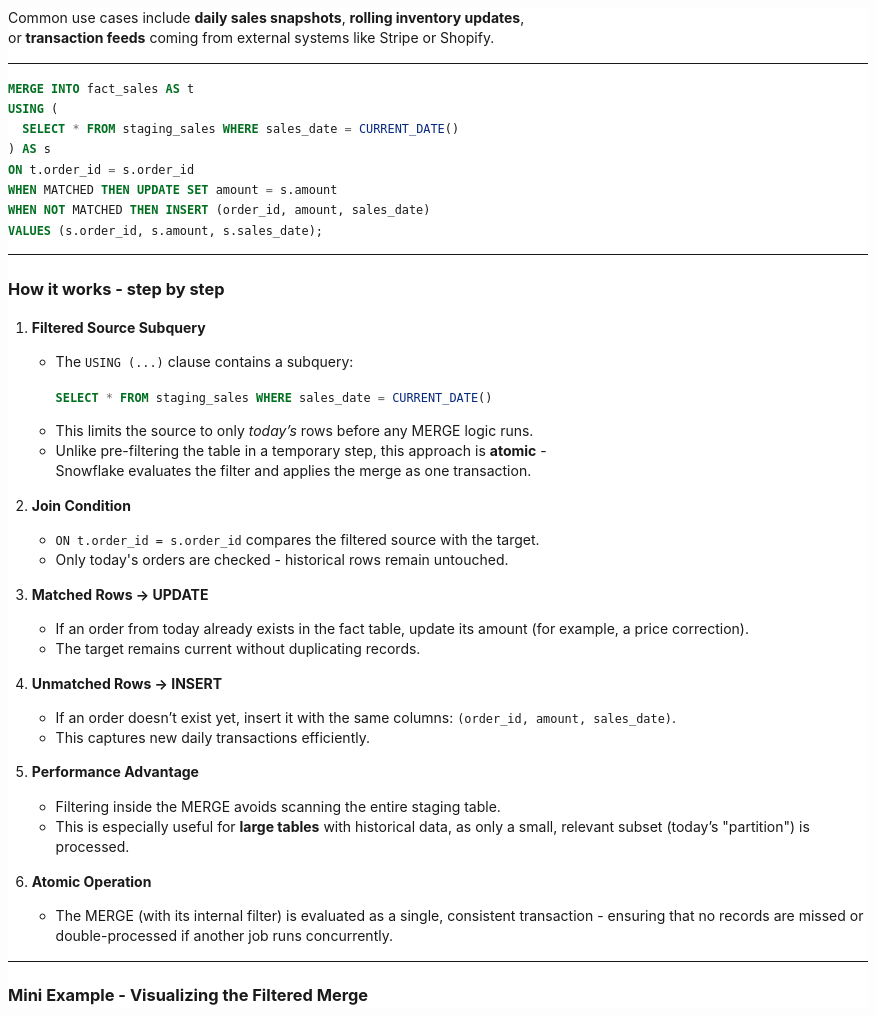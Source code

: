 Common use cases include **daily sales snapshots**, **rolling inventory updates**,  
or **transaction feeds** coming from external systems like Stripe or Shopify.

---

```sql
MERGE INTO fact_sales AS t
USING (
  SELECT * FROM staging_sales WHERE sales_date = CURRENT_DATE()
) AS s
ON t.order_id = s.order_id
WHEN MATCHED THEN UPDATE SET amount = s.amount
WHEN NOT MATCHED THEN INSERT (order_id, amount, sales_date)
VALUES (s.order_id, s.amount, s.sales_date);
```

---

### How it works - step by step

1. **Filtered Source Subquery**  
   - The `USING (...)` clause contains a subquery:  
     ```sql
     SELECT * FROM staging_sales WHERE sales_date = CURRENT_DATE()
     ```  
   - This limits the source to only *today’s* rows before any MERGE logic runs.  
   - Unlike pre-filtering the table in a temporary step, this approach is **atomic** -  
     Snowflake evaluates the filter and applies the merge as one transaction.

2. **Join Condition**  
   - `ON t.order_id = s.order_id` compares the filtered source with the target.  
   - Only today's orders are checked - historical rows remain untouched.

3. **Matched Rows → UPDATE**  
   - If an order from today already exists in the fact table, update its amount (for example, a price correction).  
   - The target remains current without duplicating records.

4. **Unmatched Rows → INSERT**  
   - If an order doesn’t exist yet, insert it with the same columns: `(order_id, amount, sales_date)`.  
   - This captures new daily transactions efficiently.

5. **Performance Advantage**  
   - Filtering inside the MERGE avoids scanning the entire staging table.  
   - This is especially useful for **large tables** with historical data, as only a small, relevant subset (today’s "partition") is processed.

6. **Atomic Operation**  
   - The MERGE (with its internal filter) is evaluated as a single, consistent transaction - ensuring that no records are missed or double-processed if another job runs concurrently.

---

### Mini Example - Visualizing the Filtered Merge
